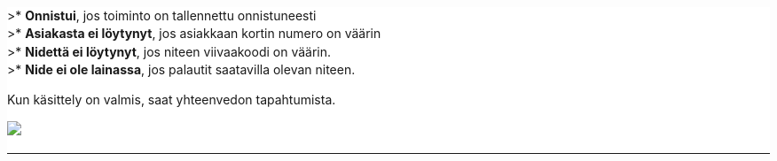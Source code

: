 &gt;\* **Onnistui**, jos toiminto on tallennettu onnistuneesti  
&gt;\* **Asiakasta ei löytynyt**, jos asiakkaan kortin numero on
väärin  
&gt;\* **Nidettä ei löytynyt**, jos niteen viivaakoodi on väärin.  
&gt;\* **Nide ei ole lainassa**, jos palautit saatavilla olevan niteen.

Kun käsittely on valmis, saat yhteenvedon tapahtumista.

![](/assets/files/docs/Lainaus/Offline_10.png)

---
